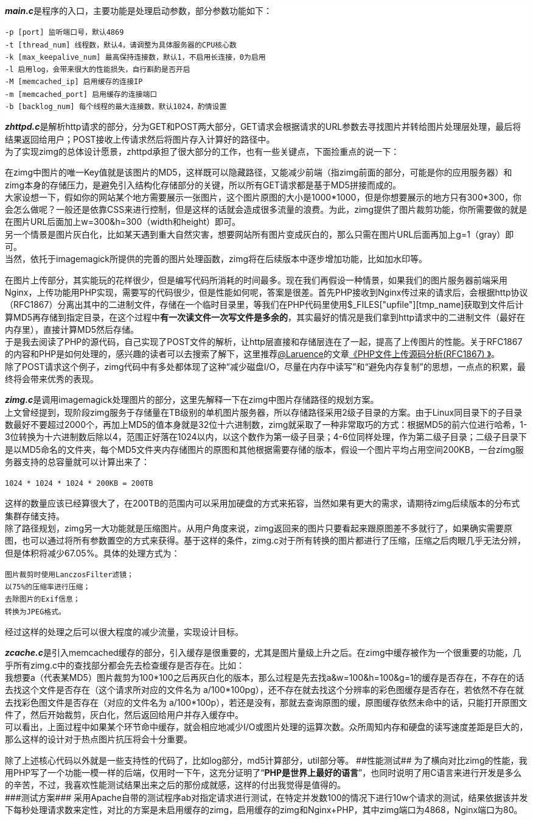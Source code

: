 ***main.c***是程序的入口，主要功能是处理启动参数，部分参数功能如下：  

	-p [port] 监听端口号，默认4869
	-t [thread_num] 线程数，默认4，请调整为具体服务器的CPU核心数
	-k [max_keepalive_num] 最高保持连接数，默认1，不启用长连接，0为启用
	-l 启用log，会带来很大的性能损失，自行斟酌是否开启
	-M [memcached_ip] 启用缓存的连接IP
	-m [memcached_port] 启用缓存的连接端口
	-b [backlog_num] 每个线程的最大连接数，默认1024，酌情设置
  
***zhttpd.c***是解析http请求的部分，分为GET和POST两大部分，GET请求会根据请求的URL参数去寻找图片并转给图片处理层处理，最后将结果返回给用户；POST接收上传请求然后将图片存入计算好的路径中。  
为了实现zimg的总体设计愿景，zhttpd承担了很大部分的工作，也有一些关键点，下面捡重点的说一下：  
  
在zimg中图片的唯一Key值就是该图片的MD5，这样既可以隐藏路径，又能减少前端（指zimg前面的部分，可能是你的应用服务器）和zimg本身的存储压力，是避免引入结构化存储部分的关键，所以所有GET请求都是基于MD5拼接而成的。  
大家设想一下，假如你的网站某个地方需要展示一张图片，这个图片原图的大小是1000\*1000，但是你想要展示的地方只有300\*300，你会怎么做呢？一般还是依靠CSS来进行控制，但是这样的话就会造成很多流量的浪费。为此，zimg提供了图片裁剪功能，你所需要做的就是在图片URL后面加上w=300&h=300（width和height）即可。  
另一个情景是图片灰白化，比如某天遇到重大自然灾害，想要网站所有图片变成灰白的，那么只需在图片URL后面再加上g=1（gray）即可。  
当然，依托于imagemagick所提供的完善的图片处理函数，zimg将在后续版本中逐步增加功能，比如加水印等。  
  
在图片上传部分，其实能玩的花样很少，但是编写代码所消耗的时间最多。现在我们再假设一种情景，如果我们的图片服务器前端采用Nginx，上传功能用PHP实现，需要写的代码很少，但是性能如何呢，答案是很差。首先PHP接收到Nginx传过来的请求后，会根据http协议（RFC1867）分离出其中的二进制文件，存储在一个临时目录里，等我们在PHP代码里使用$_FILES["upfile"][tmp_name]获取到文件后计算MD5再存储到指定目录，在这个过程中**有一次读文件一次写文件是多余的**，其实最好的情况是我们拿到http请求中的二进制文件（最好在内存里），直接计算MD5然后存储。  
于是我去阅读了PHP的源代码，自己实现了POST文件的解析，让http层直接和存储层连在了一起，提高了上传图片的性能。关于RFC1867的内容和PHP是如何处理的，感兴趣的读者可以去搜索了解下，这里推荐[@Laruence](http://weibo.com/laruence)的文章[《PHP文件上传源码分析(RFC1867) 》](http://www.laruence.com/2009/09/26/1103.html)。  
除了POST请求这个例子，zimg代码中有多处都体现了这种“减少磁盘I/O，尽量在内存中读写”和“避免内存复制”的思想，一点点的积累，最终将会带来优秀的表现。  
  
***zimg.c***是调用imagemagick处理图片的部分，这里先解释一下在zimg中图片存储路径的规划方案。  
上文曾经提到，现阶段zimg服务于存储量在TB级别的单机图片服务器，所以存储路径采用2级子目录的方案。由于Linux同目录下的子目录数最好不要超过2000个，再加上MD5的值本身就是32位十六进制数，zimg就采取了一种非常取巧的方式：根据MD5的前六位进行哈希，1-3位转换为十六进制数后除以4，范围正好落在1024以内，以这个数作为第一级子目录；4-6位同样处理，作为第二级子目录；二级子目录下是以MD5命名的文件夹，每个MD5文件夹内存储图片的原图和其他根据需要存储的版本，假设一个图片平均占用空间200KB，一台zimg服务器支持的总容量就可以计算出来了：  

    1024 * 1024 * 1024 * 200KB = 200TB
这样的数量应该已经算很大了，在200TB的范围内可以采用加硬盘的方式来拓容，当然如果有更大的需求，请期待zimg后续版本的分布式集群存储支持。  
除了路径规划，zimg另一大功能就是压缩图片。从用户角度来说，zimg返回来的图片只要看起来跟原图差不多就行了，如果确实需要原图，也可以通过将所有参数置空的方式来获得。基于这样的条件，zimg.c对于所有转换的图片都进行了压缩，压缩之后肉眼几乎无法分辨，但是体积将减少67.05%。具体的处理方式为：

	图片裁剪时使用LanczosFilter滤镜；
	以75%的压缩率进行压缩；
	去除图片的Exif信息；
	转换为JPEG格式。
经过这样的处理之后可以很大程度的减少流量，实现设计目标。
  
***zcache.c***是引入memcached缓存的部分，引入缓存是很重要的，尤其是图片量级上升之后。在zimg中缓存被作为一个很重要的功能，几乎所有zimg.c中的查找部分都会先去检查缓存是否存在。比如：  
我想要a（代表某MD5）图片裁剪为100*100之后再灰白化的版本，那么过程是先去找a&w=100&h=100&g=1的缓存是否存在，不存在的话去找这个文件是否存在（这个请求所对应的文件名为 a/100\*100pg），还不存在就去找这个分辨率的彩色图缓存是否存在，若依然不存在就去找彩色图文件是否存在（对应的文件名为 a/100\*100p），若还是没有，那就去查询原图的缓，原图缓存依然未命中的话，只能打开原图文件了，然后开始裁剪，灰白化，然后返回给用户并存入缓存中。  
可以看出，上面过程中如果某个环节命中缓存，就会相应地减少I/O或图片处理的运算次数。众所周知内存和硬盘的读写速度差距是巨大的，那么这样的设计对于热点图片抗压将会十分重要。  
  
除了上述核心代码以外就是一些支持性的代码了，比如log部分，md5计算部分，util部分等。
##性能测试##
为了横向对比zimg的性能，我用PHP写了一个功能一模一样的后端，仅用时一下午，这充分证明了“**PHP是世界上最好的语言**”，也同时说明了用C语言来进行开发是多么的辛苦，不过，我喜欢性能测试结果出来之后的那份成就感，这样的付出我觉得是值得的。  
###测试方案###
采用Apache自带的测试程序ab对指定请求进行测试，在特定并发数100的情况下进行10w个请求的测试，结果依据该并发下每秒处理请求数来定性，对比的方案是未启用缓存的zimg，启用缓存的zimg和Nginx+PHP，其中zimg端口为4868，Nginx端口为80。  
